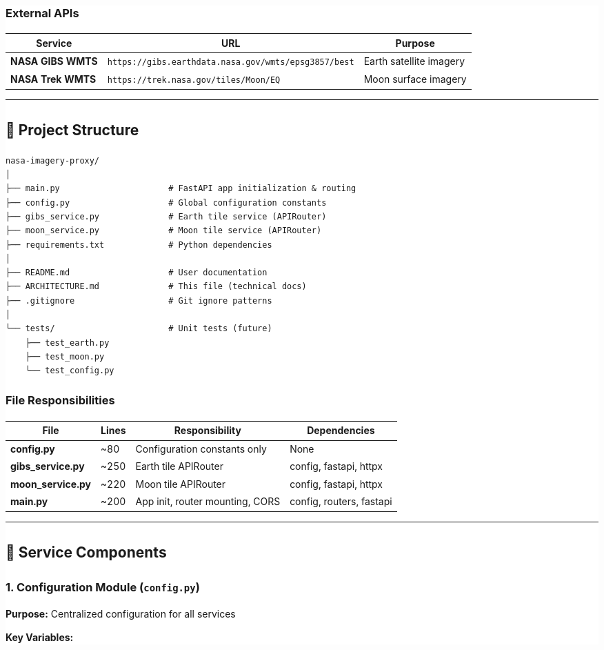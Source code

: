 ### External APIs
| Service | URL | Purpose |
|---------|-----|---------|
| **NASA GIBS WMTS** | `https://gibs.earthdata.nasa.gov/wmts/epsg3857/best` | Earth satellite imagery |
| **NASA Trek WMTS** | `https://trek.nasa.gov/tiles/Moon/EQ` | Moon surface imagery |

---

## 📁 Project Structure

```
nasa-imagery-proxy/
│
├── main.py                      # FastAPI app initialization & routing
├── config.py                    # Global configuration constants
├── gibs_service.py              # Earth tile service (APIRouter)
├── moon_service.py              # Moon tile service (APIRouter)
├── requirements.txt             # Python dependencies
│
├── README.md                    # User documentation
├── ARCHITECTURE.md              # This file (technical docs)
├── .gitignore                   # Git ignore patterns
│
└── tests/                       # Unit tests (future)
    ├── test_earth.py
    ├── test_moon.py
    └── test_config.py
```

### File Responsibilities

| File | Lines | Responsibility | Dependencies |
|------|-------|----------------|--------------|
| **config.py** | ~80 | Configuration constants only | None |
| **gibs_service.py** | ~250 | Earth tile APIRouter | config, fastapi, httpx |
| **moon_service.py** | ~220 | Moon tile APIRouter | config, fastapi, httpx |
| **main.py** | ~200 | App init, router mounting, CORS | config, routers, fastapi |

---

## 🔧 Service Components

### 1. Configuration Module (`config.py`)

**Purpose:** Centralized configuration for all services

**Key Variables:**
